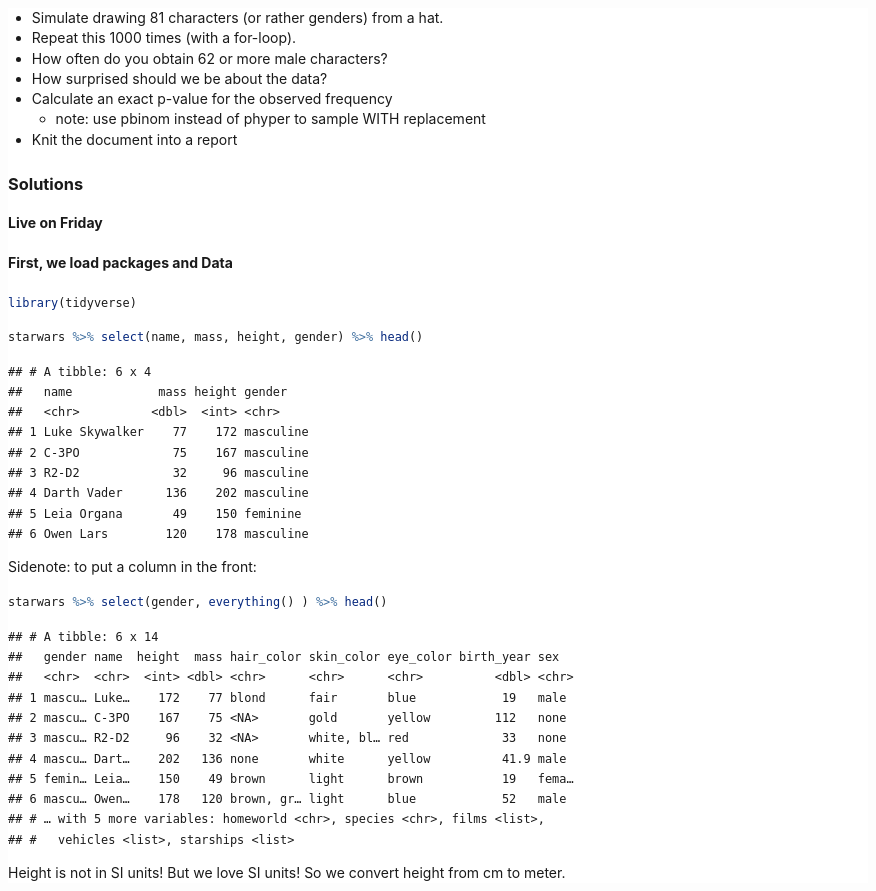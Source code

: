 - Simulate drawing 81 characters (or rather genders) from a hat.
- Repeat this 1000 times (with a for-loop).
- How often do you obtain 62 or more male characters?
- How surprised should we be about the data?
- Calculate an exact p-value for the observed frequency
  - note: use pbinom instead of phyper to sample WITH replacement
- Knit the document into a report

### Solutions

**Live on Friday**

#### First, we load packages and Data


```r
library(tidyverse)
```


```r
starwars %>% select(name, mass, height, gender) %>% head()
```

```
## # A tibble: 6 x 4
##   name            mass height gender   
##   <chr>          <dbl>  <int> <chr>    
## 1 Luke Skywalker    77    172 masculine
## 2 C-3PO             75    167 masculine
## 3 R2-D2             32     96 masculine
## 4 Darth Vader      136    202 masculine
## 5 Leia Organa       49    150 feminine 
## 6 Owen Lars        120    178 masculine
```

Sidenote: to put a column in the front:


```r
starwars %>% select(gender, everything() ) %>% head()
```

```
## # A tibble: 6 x 14
##   gender name  height  mass hair_color skin_color eye_color birth_year sex  
##   <chr>  <chr>  <int> <dbl> <chr>      <chr>      <chr>          <dbl> <chr>
## 1 mascu… Luke…    172    77 blond      fair       blue            19   male 
## 2 mascu… C-3PO    167    75 <NA>       gold       yellow         112   none 
## 3 mascu… R2-D2     96    32 <NA>       white, bl… red             33   none 
## 4 mascu… Dart…    202   136 none       white      yellow          41.9 male 
## 5 femin… Leia…    150    49 brown      light      brown           19   fema…
## 6 mascu… Owen…    178   120 brown, gr… light      blue            52   male 
## # … with 5 more variables: homeworld <chr>, species <chr>, films <list>,
## #   vehicles <list>, starships <list>
```

Height is not in SI units! But we love SI units!
So we convert height from cm to meter.
